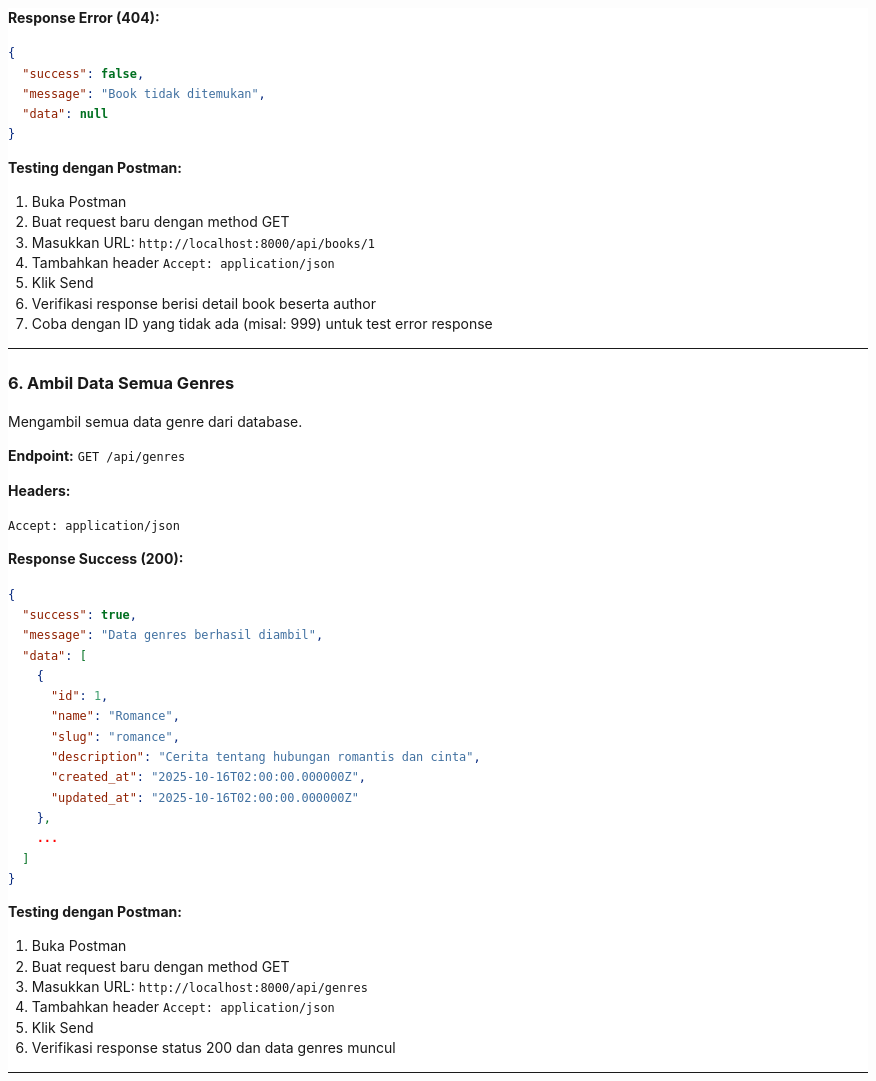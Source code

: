 **Response Error (404):**
```json
{
  "success": false,
  "message": "Book tidak ditemukan",
  "data": null
}
```

**Testing dengan Postman:**
1. Buka Postman
2. Buat request baru dengan method GET
3. Masukkan URL: `http://localhost:8000/api/books/1`
4. Tambahkan header `Accept: application/json`
5. Klik Send
6. Verifikasi response berisi detail book beserta author
7. Coba dengan ID yang tidak ada (misal: 999) untuk test error response

---

### 6. Ambil Data Semua Genres

Mengambil semua data genre dari database.

**Endpoint:** `GET /api/genres`

**Headers:**
```
Accept: application/json
```

**Response Success (200):**
```json
{
  "success": true,
  "message": "Data genres berhasil diambil",
  "data": [
    {
      "id": 1,
      "name": "Romance",
      "slug": "romance",
      "description": "Cerita tentang hubungan romantis dan cinta",
      "created_at": "2025-10-16T02:00:00.000000Z",
      "updated_at": "2025-10-16T02:00:00.000000Z"
    },
    ...
  ]
}
```

**Testing dengan Postman:**
1. Buka Postman
2. Buat request baru dengan method GET
3. Masukkan URL: `http://localhost:8000/api/genres`
4. Tambahkan header `Accept: application/json`
5. Klik Send
6. Verifikasi response status 200 dan data genres muncul

---